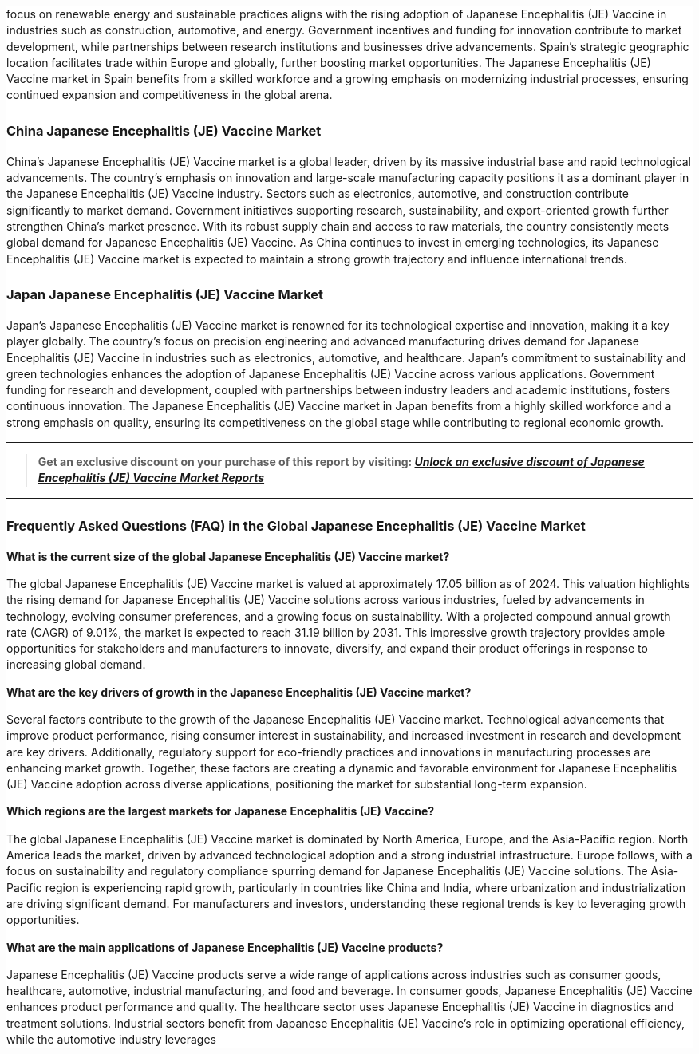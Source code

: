 focus on renewable energy and sustainable practices aligns with the rising adoption of Japanese Encephalitis (JE) Vaccine in industries such as construction, automotive, and energy. Government incentives and funding for innovation contribute to market development, while partnerships between research institutions and businesses drive advancements. Spain&rsquo;s strategic geographic location facilitates trade within Europe and globally, further boosting market opportunities. The Japanese Encephalitis (JE) Vaccine market in Spain benefits from a skilled workforce and a growing emphasis on modernizing industrial processes, ensuring continued expansion and competitiveness in the global arena.</p><h3>China Japanese Encephalitis (JE) Vaccine Market</h3><p>China&rsquo;s Japanese Encephalitis (JE) Vaccine market is a global leader, driven by its massive industrial base and rapid technological advancements. The country&rsquo;s emphasis on innovation and large-scale manufacturing capacity positions it as a dominant player in the Japanese Encephalitis (JE) Vaccine industry. Sectors such as electronics, automotive, and construction contribute significantly to market demand. Government initiatives supporting research, sustainability, and export-oriented growth further strengthen China&rsquo;s market presence. With its robust supply chain and access to raw materials, the country consistently meets global demand for Japanese Encephalitis (JE) Vaccine. As China continues to invest in emerging technologies, its Japanese Encephalitis (JE) Vaccine market is expected to maintain a strong growth trajectory and influence international trends.</p><h3>Japan Japanese Encephalitis (JE) Vaccine Market</h3><p>Japan&rsquo;s Japanese Encephalitis (JE) Vaccine market is renowned for its technological expertise and innovation, making it a key player globally. The country&rsquo;s focus on precision engineering and advanced manufacturing drives demand for Japanese Encephalitis (JE) Vaccine in industries such as electronics, automotive, and healthcare. Japan&rsquo;s commitment to sustainability and green technologies enhances the adoption of Japanese Encephalitis (JE) Vaccine across various applications. Government funding for research and development, coupled with partnerships between industry leaders and academic institutions, fosters continuous innovation. The Japanese Encephalitis (JE) Vaccine market in Japan benefits from a highly skilled workforce and a strong emphasis on quality, ensuring its competitiveness on the global stage while contributing to regional economic growth.</p><hr /><blockquote><p><strong>Get an exclusive discount on your purchase of this report by visiting: <em><a href="://marketresearchpulse.com/ask-for-discount/146325?utm_source=Github&amp;utm_medium=025">Unlock an exclusive discount of Japanese Encephalitis (JE) Vaccine Market Reports</a></em>&nbsp;</strong></p></blockquote><hr /><h3>Frequently Asked Questions (FAQ) in the Global Japanese Encephalitis (JE) Vaccine Market</h3><p><strong>What is the current size of the global Japanese Encephalitis (JE) Vaccine market?</strong></p><p>The global Japanese Encephalitis (JE) Vaccine market is valued at approximately 17.05 billion as of 2024. This valuation highlights the rising demand for Japanese Encephalitis (JE) Vaccine solutions across various industries, fueled by advancements in technology, evolving consumer preferences, and a growing focus on sustainability. With a projected compound annual growth rate (CAGR) of 9.01%, the market is expected to reach 31.19 billion by 2031. This impressive growth trajectory provides ample opportunities for stakeholders and manufacturers to innovate, diversify, and expand their product offerings in response to increasing global demand.</p><p><strong>What are the key drivers of growth in the Japanese Encephalitis (JE) Vaccine market?</strong></p><p>Several factors contribute to the growth of the Japanese Encephalitis (JE) Vaccine market. Technological advancements that improve product performance, rising consumer interest in sustainability, and increased investment in research and development are key drivers. Additionally, regulatory support for eco-friendly practices and innovations in manufacturing processes are enhancing market growth. Together, these factors are creating a dynamic and favorable environment for Japanese Encephalitis (JE) Vaccine adoption across diverse applications, positioning the market for substantial long-term expansion.</p><p><strong>Which regions are the largest markets for Japanese Encephalitis (JE) Vaccine?</strong></p><p>The global Japanese Encephalitis (JE) Vaccine market is dominated by North America, Europe, and the Asia-Pacific region. North America leads the market, driven by advanced technological adoption and a strong industrial infrastructure. Europe follows, with a focus on sustainability and regulatory compliance spurring demand for Japanese Encephalitis (JE) Vaccine solutions. The Asia-Pacific region is experiencing rapid growth, particularly in countries like China and India, where urbanization and industrialization are driving significant demand. For manufacturers and investors, understanding these regional trends is key to leveraging growth opportunities.</p><p><strong>What are the main applications of Japanese Encephalitis (JE) Vaccine products?</strong></p><p>Japanese Encephalitis (JE) Vaccine products serve a wide range of applications across industries such as consumer goods, healthcare, automotive, industrial manufacturing, and food and beverage. In consumer goods, Japanese Encephalitis (JE) Vaccine enhances product performance and quality. The healthcare sector uses Japanese Encephalitis (JE) Vaccine in diagnostics and treatment solutions. Industrial sectors benefit from Japanese Encephalitis (JE) Vaccine&rsquo;s role in optimizing operational efficiency, while the automotive industry leverages